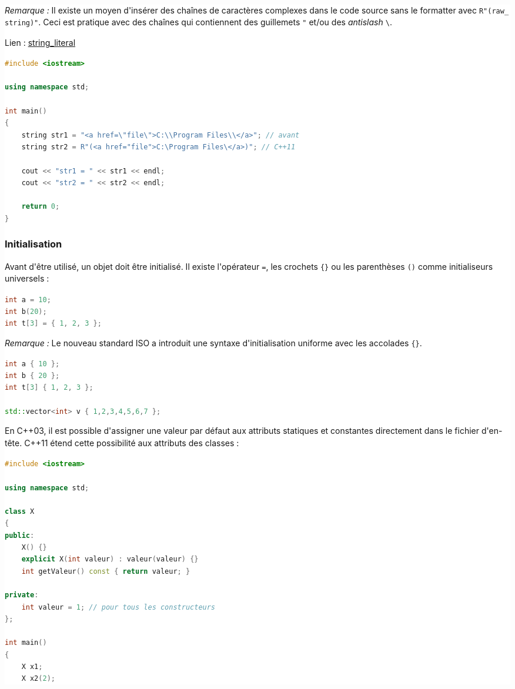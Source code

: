 _Remarque :_ Il existe un moyen d'insérer des chaînes de caractères complexes dans le code source sans le formatter avec `R"(raw_string)"`. Ceci est pratique avec des chaînes qui contiennent des guillemets `"` et/ou des _antislash_ `\`.

Lien : [string_literal](https://en.cppreference.com/w/cpp/language/string_literal)

```cpp
#include <iostream>

using namespace std;

int main()
{
    string str1 = "<a href=\"file\">C:\\Program Files\\</a>"; // avant
    string str2 = R"(<a href="file">C:\Program Files\</a>)"; // C++11
    
    cout << "str1 = " << str1 << endl;
    cout << "str2 = " << str2 << endl;

    return 0;
}
```

### Initialisation

Avant d'être utilisé, un objet doit être initialisé. Il existe l'opérateur `=`, les crochets `{}` ou les parenthèses `()` comme initialiseurs universels :

```cpp
int a = 10;
int b(20);
int t[3] = { 1, 2, 3 };
```

_Remarque :_ Le nouveau standard ISO a introduit une syntaxe d'initialisation uniforme avec les accolades `{}`.

```cpp
int a { 10 };
int b { 20 };
int t[3] { 1, 2, 3 };

std::vector<int> v { 1,2,3,4,5,6,7 };
```

En C++03, il est possible d'assigner une valeur par défaut aux attributs statiques et constantes directement dans le fichier d'en-tête. C++11 étend cette possibilité aux attributs des classes :

```cpp
#include <iostream>

using namespace std;

class X
{
public:
    X() {}
    explicit X(int valeur) : valeur(valeur) {}
    int getValeur() const { return valeur; }
	
private:
    int valeur = 1; // pour tous les constructeurs
};

int main()
{
    X x1;
    X x2(2);
```